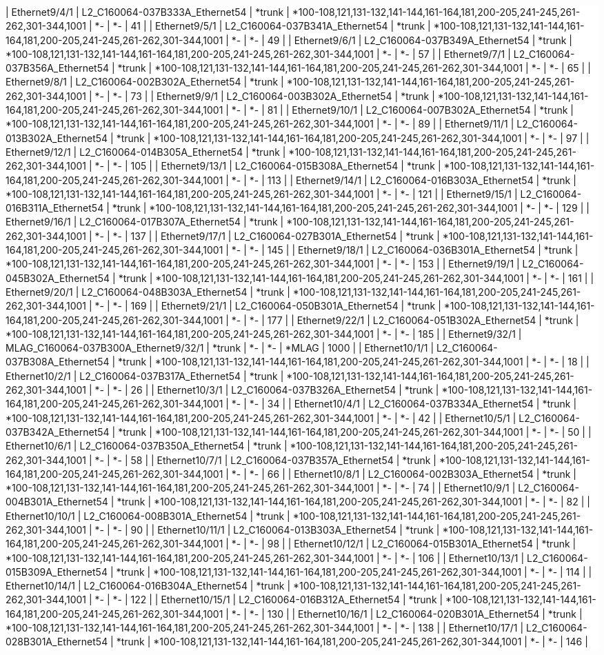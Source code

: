 | Ethernet9/4/1 | L2_C160064-037B333A_Ethernet54 | *trunk | *100-108,121,131-132,141-144,161-164,181,200-205,241-245,261-262,301-344,1001 | *- | *- | 41 |
| Ethernet9/5/1 | L2_C160064-037B341A_Ethernet54 | *trunk | *100-108,121,131-132,141-144,161-164,181,200-205,241-245,261-262,301-344,1001 | *- | *- | 49 |
| Ethernet9/6/1 | L2_C160064-037B349A_Ethernet54 | *trunk | *100-108,121,131-132,141-144,161-164,181,200-205,241-245,261-262,301-344,1001 | *- | *- | 57 |
| Ethernet9/7/1 | L2_C160064-037B356A_Ethernet54 | *trunk | *100-108,121,131-132,141-144,161-164,181,200-205,241-245,261-262,301-344,1001 | *- | *- | 65 |
| Ethernet9/8/1 | L2_C160064-002B302A_Ethernet54 | *trunk | *100-108,121,131-132,141-144,161-164,181,200-205,241-245,261-262,301-344,1001 | *- | *- | 73 |
| Ethernet9/9/1 | L2_C160064-003B302A_Ethernet54 | *trunk | *100-108,121,131-132,141-144,161-164,181,200-205,241-245,261-262,301-344,1001 | *- | *- | 81 |
| Ethernet9/10/1 | L2_C160064-007B302A_Ethernet54 | *trunk | *100-108,121,131-132,141-144,161-164,181,200-205,241-245,261-262,301-344,1001 | *- | *- | 89 |
| Ethernet9/11/1 | L2_C160064-013B302A_Ethernet54 | *trunk | *100-108,121,131-132,141-144,161-164,181,200-205,241-245,261-262,301-344,1001 | *- | *- | 97 |
| Ethernet9/12/1 | L2_C160064-014B305A_Ethernet54 | *trunk | *100-108,121,131-132,141-144,161-164,181,200-205,241-245,261-262,301-344,1001 | *- | *- | 105 |
| Ethernet9/13/1 | L2_C160064-015B308A_Ethernet54 | *trunk | *100-108,121,131-132,141-144,161-164,181,200-205,241-245,261-262,301-344,1001 | *- | *- | 113 |
| Ethernet9/14/1 | L2_C160064-016B303A_Ethernet54 | *trunk | *100-108,121,131-132,141-144,161-164,181,200-205,241-245,261-262,301-344,1001 | *- | *- | 121 |
| Ethernet9/15/1 | L2_C160064-016B311A_Ethernet54 | *trunk | *100-108,121,131-132,141-144,161-164,181,200-205,241-245,261-262,301-344,1001 | *- | *- | 129 |
| Ethernet9/16/1 | L2_C160064-017B307A_Ethernet54 | *trunk | *100-108,121,131-132,141-144,161-164,181,200-205,241-245,261-262,301-344,1001 | *- | *- | 137 |
| Ethernet9/17/1 | L2_C160064-027B301A_Ethernet54 | *trunk | *100-108,121,131-132,141-144,161-164,181,200-205,241-245,261-262,301-344,1001 | *- | *- | 145 |
| Ethernet9/18/1 | L2_C160064-036B301A_Ethernet54 | *trunk | *100-108,121,131-132,141-144,161-164,181,200-205,241-245,261-262,301-344,1001 | *- | *- | 153 |
| Ethernet9/19/1 | L2_C160064-045B302A_Ethernet54 | *trunk | *100-108,121,131-132,141-144,161-164,181,200-205,241-245,261-262,301-344,1001 | *- | *- | 161 |
| Ethernet9/20/1 | L2_C160064-048B303A_Ethernet54 | *trunk | *100-108,121,131-132,141-144,161-164,181,200-205,241-245,261-262,301-344,1001 | *- | *- | 169 |
| Ethernet9/21/1 | L2_C160064-050B301A_Ethernet54 | *trunk | *100-108,121,131-132,141-144,161-164,181,200-205,241-245,261-262,301-344,1001 | *- | *- | 177 |
| Ethernet9/22/1 | L2_C160064-051B302A_Ethernet54 | *trunk | *100-108,121,131-132,141-144,161-164,181,200-205,241-245,261-262,301-344,1001 | *- | *- | 185 |
| Ethernet9/32/1 | MLAG_C160064-037B300A_Ethernet9/32/1 | *trunk | *- | *- | *MLAG | 1000 |
| Ethernet10/1/1 | L2_C160064-037B308A_Ethernet54 | *trunk | *100-108,121,131-132,141-144,161-164,181,200-205,241-245,261-262,301-344,1001 | *- | *- | 18 |
| Ethernet10/2/1 | L2_C160064-037B317A_Ethernet54 | *trunk | *100-108,121,131-132,141-144,161-164,181,200-205,241-245,261-262,301-344,1001 | *- | *- | 26 |
| Ethernet10/3/1 | L2_C160064-037B326A_Ethernet54 | *trunk | *100-108,121,131-132,141-144,161-164,181,200-205,241-245,261-262,301-344,1001 | *- | *- | 34 |
| Ethernet10/4/1 | L2_C160064-037B334A_Ethernet54 | *trunk | *100-108,121,131-132,141-144,161-164,181,200-205,241-245,261-262,301-344,1001 | *- | *- | 42 |
| Ethernet10/5/1 | L2_C160064-037B342A_Ethernet54 | *trunk | *100-108,121,131-132,141-144,161-164,181,200-205,241-245,261-262,301-344,1001 | *- | *- | 50 |
| Ethernet10/6/1 | L2_C160064-037B350A_Ethernet54 | *trunk | *100-108,121,131-132,141-144,161-164,181,200-205,241-245,261-262,301-344,1001 | *- | *- | 58 |
| Ethernet10/7/1 | L2_C160064-037B357A_Ethernet54 | *trunk | *100-108,121,131-132,141-144,161-164,181,200-205,241-245,261-262,301-344,1001 | *- | *- | 66 |
| Ethernet10/8/1 | L2_C160064-002B303A_Ethernet54 | *trunk | *100-108,121,131-132,141-144,161-164,181,200-205,241-245,261-262,301-344,1001 | *- | *- | 74 |
| Ethernet10/9/1 | L2_C160064-004B301A_Ethernet54 | *trunk | *100-108,121,131-132,141-144,161-164,181,200-205,241-245,261-262,301-344,1001 | *- | *- | 82 |
| Ethernet10/10/1 | L2_C160064-008B301A_Ethernet54 | *trunk | *100-108,121,131-132,141-144,161-164,181,200-205,241-245,261-262,301-344,1001 | *- | *- | 90 |
| Ethernet10/11/1 | L2_C160064-013B303A_Ethernet54 | *trunk | *100-108,121,131-132,141-144,161-164,181,200-205,241-245,261-262,301-344,1001 | *- | *- | 98 |
| Ethernet10/12/1 | L2_C160064-015B301A_Ethernet54 | *trunk | *100-108,121,131-132,141-144,161-164,181,200-205,241-245,261-262,301-344,1001 | *- | *- | 106 |
| Ethernet10/13/1 | L2_C160064-015B309A_Ethernet54 | *trunk | *100-108,121,131-132,141-144,161-164,181,200-205,241-245,261-262,301-344,1001 | *- | *- | 114 |
| Ethernet10/14/1 | L2_C160064-016B304A_Ethernet54 | *trunk | *100-108,121,131-132,141-144,161-164,181,200-205,241-245,261-262,301-344,1001 | *- | *- | 122 |
| Ethernet10/15/1 | L2_C160064-016B312A_Ethernet54 | *trunk | *100-108,121,131-132,141-144,161-164,181,200-205,241-245,261-262,301-344,1001 | *- | *- | 130 |
| Ethernet10/16/1 | L2_C160064-020B301A_Ethernet54 | *trunk | *100-108,121,131-132,141-144,161-164,181,200-205,241-245,261-262,301-344,1001 | *- | *- | 138 |
| Ethernet10/17/1 | L2_C160064-028B301A_Ethernet54 | *trunk | *100-108,121,131-132,141-144,161-164,181,200-205,241-245,261-262,301-344,1001 | *- | *- | 146 |